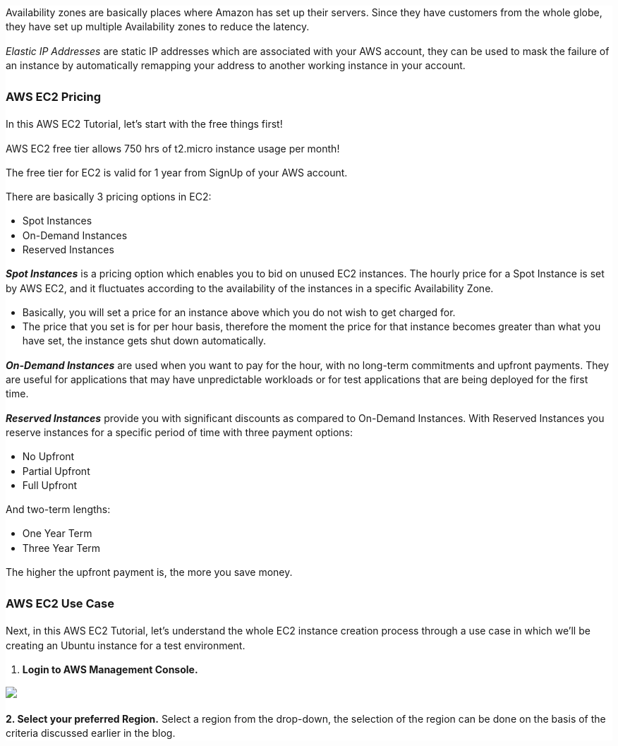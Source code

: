 Availability zones are basically places where Amazon has set up their servers. Since they have customers from the whole globe, they have set up multiple Availability zones to reduce the latency.

_Elastic IP Addresses_ are static IP addresses which are associated with your AWS account, they can be used to mask the failure of an instance by automatically remapping your address to another working instance in your account.

### AWS EC2 Pricing <a href="#id-4b96" id="id-4b96"></a>

In this AWS EC2 Tutorial, let’s start with the free things first!

AWS EC2 free tier allows 750 hrs of t2.micro instance usage per month!

The free tier for EC2 is valid for 1 year from SignUp of your AWS account.

There are basically 3 pricing options in EC2:

* Spot Instances
* On-Demand Instances
* Reserved Instances

_**Spot Instances**_ is a pricing option which enables you to bid on unused EC2 instances. The hourly price for a Spot Instance is set by AWS EC2, and it fluctuates according to the availability of the instances in a specific Availability Zone.

* Basically, you will set a price for an instance above which you do not wish to get charged for.
* The price that you set is for per hour basis, therefore the moment the price for that instance becomes greater than what you have set, the instance gets shut down automatically.

_**On-Demand Instances**_ are used when you want to pay for the hour, with no long-term commitments and upfront payments. They are useful for applications that may have unpredictable workloads or for test applications that are being deployed for the first time.

_**Reserved Instances**_ provide you with significant discounts as compared to On-Demand Instances. With Reserved Instances you reserve instances for a specific period of time with three payment options:

* No Upfront
* Partial Upfront
* Full Upfront

And two-term lengths:

* One Year Term
* Three Year Term

The higher the upfront payment is, the more you save money.

### AWS EC2 Use Case <a href="#b3c5" id="b3c5"></a>

Next, in this AWS EC2 Tutorial, let’s understand the whole EC2 instance creation process through a use case in which we’ll be creating an Ubuntu instance for a test environment.

1. **Login to AWS Management Console.**

![](https://miro.medium.com/v2/resize:fit:1056/1*IuoDDIE0oCPkPD4FHK69oA.png)

**2. Select your preferred Region.** Select a region from the drop-down, the selection of the region can be done on the basis of the criteria discussed earlier in the blog.
